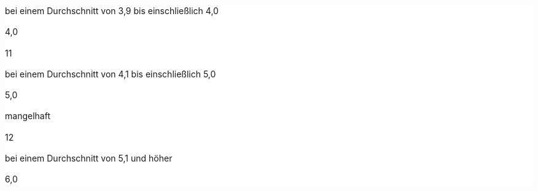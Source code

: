 bei einem Durchschnitt von 3,9 bis einschließlich 4,0

</td>

<td style="border-right: 0.5pt solid ; border-bottom: 0.5pt solid ; " align="center" valign="top" charoff="50">

4,0

</td>

</tr>

<tr>

<td style="border-right: 0.5pt solid ; border-bottom: 0.5pt solid ; " align="left" valign="top" charoff="50">

11

</td>

<td style="border-right: 0.5pt solid ; border-bottom: 0.5pt solid ; " align="left" valign="top" charoff="50">

bei einem Durchschnitt von 4,1 bis einschließlich 5,0

</td>

<td style="border-right: 0.5pt solid ; border-bottom: 0.5pt solid ; " align="center" valign="top" charoff="50">

5,0

</td>

<td style="border-bottom: 0.5pt solid ; " align="center" valign="top" charoff="50">

mangelhaft

</td>

</tr>

<tr>

<td style="border-right: 0.5pt solid ; " align="left" valign="top" charoff="50">

12

</td>

<td style="border-right: 0.5pt solid ; " align="left" valign="top" charoff="50">

bei einem Durchschnitt von 5,1 und höher

</td>

<td style="border-right: 0.5pt solid ; " align="center" valign="top" charoff="50">

6,0

</td>

<td style align="center" valign="top" charoff="50">
